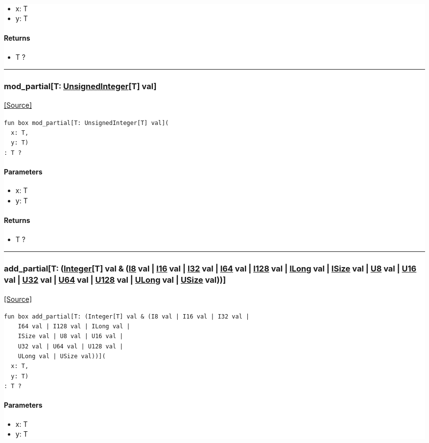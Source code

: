 *   x: T
*   y: T

#### Returns

* T ?

---

### mod_partial\[T: [UnsignedInteger](builtin-UnsignedInteger.md)\[T\] val\]
<span class="source-link">[[Source]](src/builtin/_arithmetic.md#L134)</span>


```pony
fun box mod_partial[T: UnsignedInteger[T] val](
  x: T,
  y: T)
: T ?
```
#### Parameters

*   x: T
*   y: T

#### Returns

* T ?

---

### add_partial\[T: ([Integer](builtin-Integer.md)\[T\] val & ([I8](builtin-I8.md) val | [I16](builtin-I16.md) val | [I32](builtin-I32.md) val | [I64](builtin-I64.md) val | [I128](builtin-I128.md) val | [ILong](builtin-ILong.md) val | [ISize](builtin-ISize.md) val | [U8](builtin-U8.md) val | [U16](builtin-U16.md) val | [U32](builtin-U32.md) val | [U64](builtin-U64.md) val | [U128](builtin-U128.md) val | [ULong](builtin-ULong.md) val | [USize](builtin-USize.md) val))\]
<span class="source-link">[[Source]](src/builtin/_arithmetic.md#L93)</span>


```pony
fun box add_partial[T: (Integer[T] val & (I8 val | I16 val | I32 val | 
    I64 val | I128 val | ILong val | 
    ISize val | U8 val | U16 val | 
    U32 val | U64 val | U128 val | 
    ULong val | USize val))](
  x: T,
  y: T)
: T ?
```
#### Parameters

*   x: T
*   y: T
